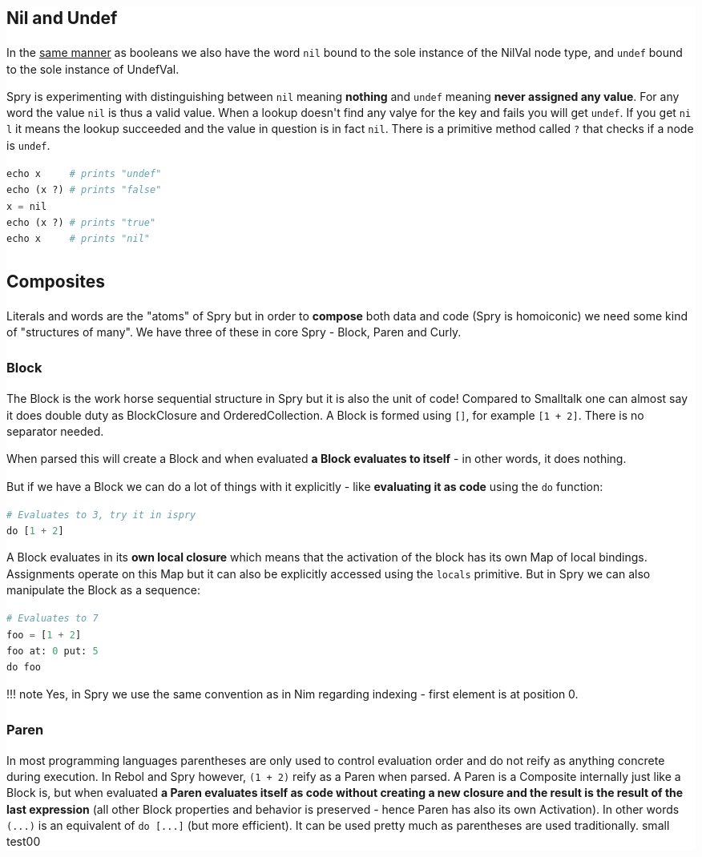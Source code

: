 ## Nil and Undef
In the [same manner](#singletons) as booleans we also have the word `nil` bound to the sole instance of the NilVal node type, and `undef` bound to the sole instance of UndefVal.

Spry is experimenting with distinguishing between `nil` meaning **nothing** and `undef` meaning **never assigned any value**. For any word the value `nil` is thus a valid value. When a lookup doesn't find any valye for the key and fails you will get `undef`. If you get `nil` it means the lookup succeeded and the value in question is in fact `nil`. There is a primitive method called `?` that checks if a node is `undef`.

```python
echo x     # prints "undef"
echo (x ?) # prints "false"
x = nil
echo (x ?) # prints "true"
echo x     # prints "nil"
```

## Composites
Literals and words are the "atoms" of Spry but in order to **compose** both data and code (Spry is homoiconic) we need some kind of "structures of many". We have three of these in core Spry - Block, Paren and Curly.

### Block
The Block is the work horse sequential structure in Spry but it is also the unit of code! Compared to Smalltalk one can almost say it does double duty as BlockClosure and OrderedCollection. A Block is formed using `[]`, for example `[1 + 2]`. There is no separator needed.

When parsed this will create a Block and when evaluated **a Block evaluates to itself** - in other words, it does nothing.

But if we have a Block we can do a lot of things with it explicitly - like **evaluating it as code** using the `do` function:

```python
# Evaluates to 3, try it in ispry
do [1 + 2]
```
A Block evaluates in its **own local closure** which means that the activation of the block has its own Map of local bindings. Assignments operate on this Map but it can also be explicitly accessed using the `locals` primitive. But in Spry we can also manipulate the Block as a sequence:

```python
# Evaluates to 7
foo = [1 + 2]
foo at: 0 put: 5
do foo
```
!!! note
    Yes, in Spry we use the same convention as in Nim regarding indexing - first element is at position 0.

### Paren
In most programming languages parentheses are only used to control evaluation order and do not reify as anything concrete during execution. In Rebol and Spry however, `(1 + 2)` reify as a Paren when parsed. A Paren is a Composite internally just like a Block is, but when evaluated **a Paren evaluates itself as code without creating a new closure and the result is the result of the last expression** (all other Block properties and behavior is preserved - hence Paren has also its own Activation). In other words `(...)` is an equivalent of `do [...]` (but more efficient). It can be used pretty much as parentheses are used traditionally.
small test00
